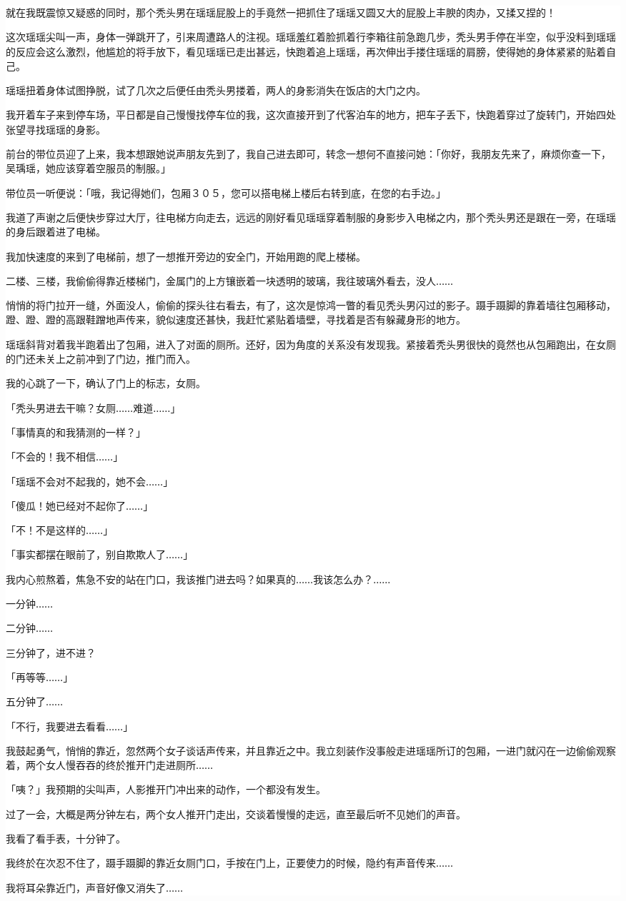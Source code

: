 就在我既震惊又疑惑的同时，那个秃头男在瑶瑶屁股上的手竟然一把抓住了瑶瑶又圆又大的屁股上丰腴的肉办，又揉又捏的！

这次瑶瑶尖叫一声，身体一弹跳开了，引来周遭路人的注视。瑶瑶羞红着脸抓着行李箱往前急跑几步，秃头男手停在半空，似乎没料到瑶瑶的反应会这么激烈，他尴尬的将手放下，看见瑶瑶已走出甚远，快跑着追上瑶瑶，再次伸出手搂住瑶瑶的肩膀，使得她的身体紧紧的贴着自己。

瑶瑶扭着身体试图挣脱，试了几次之后便任由秃头男搂着，两人的身影消失在饭店的大门之内。

我开着车子来到停车场，平日都是自己慢慢找停车位的我，这次直接开到了代客泊车的地方，把车子丢下，快跑着穿过了旋转门，开始四处张望寻找瑶瑶的身影。

前台的带位员迎了上来，我本想跟她说声朋友先到了，我自己进去即可，转念一想何不直接问她：「你好，我朋友先来了，麻烦你查一下，吴瑀瑶，她应该穿着空服员的制服。」

带位员一听便说：「哦，我记得她们，包厢３０５，您可以搭电梯上楼后右转到底，在您的右手边。」

我道了声谢之后便快步穿过大厅，往电梯方向走去，远远的刚好看见瑶瑶穿着制服的身影步入电梯之内，那个秃头男还是跟在一旁，在瑶瑶的身后跟着进了电梯。

我加快速度的来到了电梯前，想了一想推开旁边的安全门，开始用跑的爬上楼梯。

二楼、三楼，我偷偷得靠近楼梯门，金属门的上方镶嵌着一块透明的玻璃，我往玻璃外看去，没人……

悄悄的将门拉开一缝，外面没人，偷偷的探头往右看去，有了，这次是惊鸿一瞥的看见秃头男闪过的影子。蹑手蹑脚的靠着墙往包厢移动，蹬、蹬、蹬的高跟鞋蹭地声传来，貌似速度还甚快，我赶忙紧贴着墙壁，寻找着是否有躲藏身形的地方。

瑶瑶斜背对着我半跑着出了包厢，进入了对面的厕所。还好，因为角度的关系没有发现我。紧接着秃头男很快的竟然也从包厢跑出，在女厕的门还未关上之前冲到了门边，推门而入。

我的心跳了一下，确认了门上的标志，女厕。

「秃头男进去干嘛？女厕……难道……」

「事情真的和我猜测的一样？」

「不会的！我不相信……」

「瑶瑶不会对不起我的，她不会……」

「傻瓜！她已经对不起你了……」

「不！不是这样的……」

「事实都摆在眼前了，别自欺欺人了……」

我内心煎熬着，焦急不安的站在门口，我该推门进去吗？如果真的……我该怎么办？……

一分钟……

二分钟……

三分钟了，进不进？

「再等等……」

五分钟了……

「不行，我要进去看看……」

我鼓起勇气，悄悄的靠近，忽然两个女子谈话声传来，并且靠近之中。我立刻装作没事般走进瑶瑶所订的包厢，一进门就闪在一边偷偷观察着，两个女人慢吞吞的终於推开门走进厕所……

「咦？」我预期的尖叫声，人影推开门冲出来的动作，一个都没有发生。

过了一会，大概是两分钟左右，两个女人推开门走出，交谈着慢慢的走远，直至最后听不见她们的声音。

我看了看手表，十分钟了。

我终於在次忍不住了，蹑手蹑脚的靠近女厕门口，手按在门上，正要使力的时候，隐约有声音传来……

我将耳朵靠近门，声音好像又消失了……

